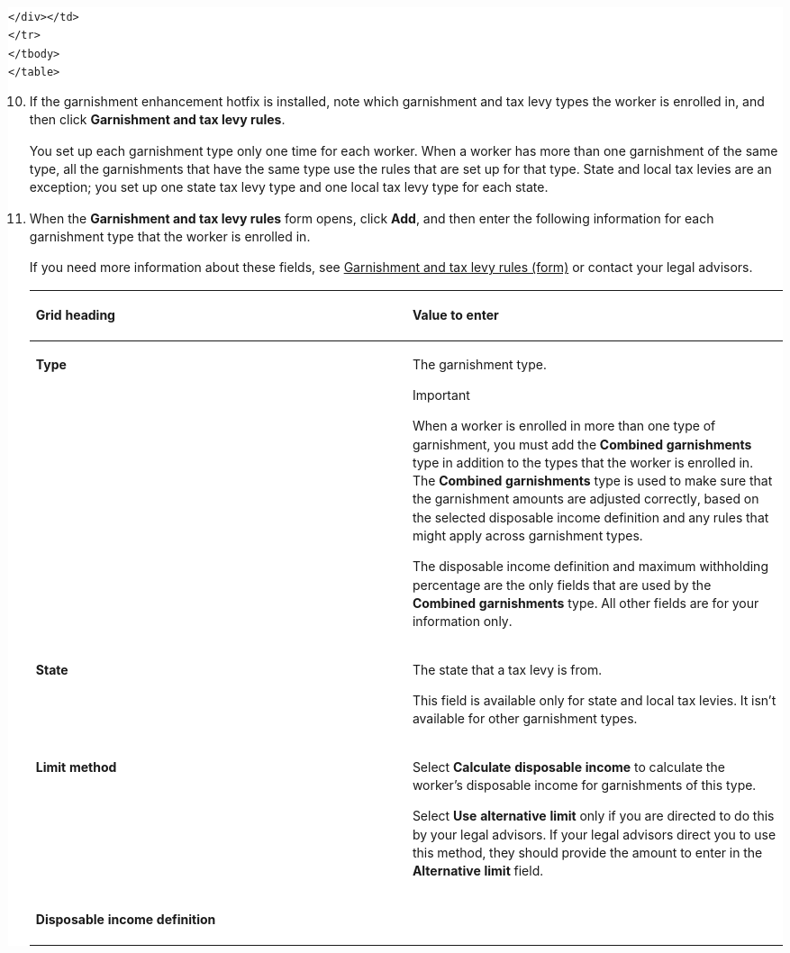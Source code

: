 
    </div></td>
    </tr>
    </tbody>
    </table>


10. If the garnishment enhancement hotfix is installed, note which garnishment and tax levy types the worker is enrolled in, and then click **Garnishment and tax levy rules**.
    
    You set up each garnishment type only one time for each worker. When a worker has more than one garnishment of the same type, all the garnishments that have the same type use the rules that are set up for that type. State and local tax levies are an exception; you set up one state tax levy type and one local tax levy type for each state.

11. When the **Garnishment and tax levy rules** form opens, click **Add**, and then enter the following information for each garnishment type that the worker is enrolled in.
    
    If you need more information about these fields, see [Garnishment and tax levy rules (form)](https://technet.microsoft.com/library/dn497842\(v=ax.60\)) or contact your legal advisors.
    
    <table>
    <colgroup>
    <col style="width: 50%" />
    <col style="width: 50%" />
    </colgroup>
    <thead>
    <tr class="header">
    <th><p>Grid heading</p></th>
    <th><p>Value to enter</p></th>
    </tr>
    </thead>
    <tbody>
    <tr class="odd">
    <td><p><strong>Type</strong></p></td>
    <td><p>The garnishment type.</p>
    <div class="alert">

    > [!IMPORTANT]
    > <P>When a worker is enrolled in more than one type of garnishment, you must add the <STRONG>Combined garnishments</STRONG> type in addition to the types that the worker is enrolled in. The <STRONG>Combined garnishments</STRONG> type is used to make sure that the garnishment amounts are adjusted correctly, based on the selected disposable income definition and any rules that might apply across garnishment types.</P>
    > <P>The disposable income definition and maximum withholding percentage are the only fields that are used by the <STRONG>Combined garnishments</STRONG> type. All other fields are for your information only.</P>


    </div></td>
    </tr>
    <tr class="even">
    <td><p><strong>State</strong></p></td>
    <td><p>The state that a tax levy is from.</p>
    <p>This field is available only for state and local tax levies. It isn’t available for other garnishment types.</p></td>
    </tr>
    <tr class="odd">
    <td><p><strong>Limit method</strong></p></td>
    <td><p>Select <strong>Calculate disposable income</strong> to calculate the worker’s disposable income for garnishments of this type.</p>
    <p>Select <strong>Use alternative limit</strong> only if you are directed to do this by your legal advisors. If your legal advisors direct you to use this method, they should provide the amount to enter in the <strong>Alternative limit</strong> field.</p></td>
    </tr>
    <tr class="even">
    <td><p><strong>Disposable income definition</strong></p></td>